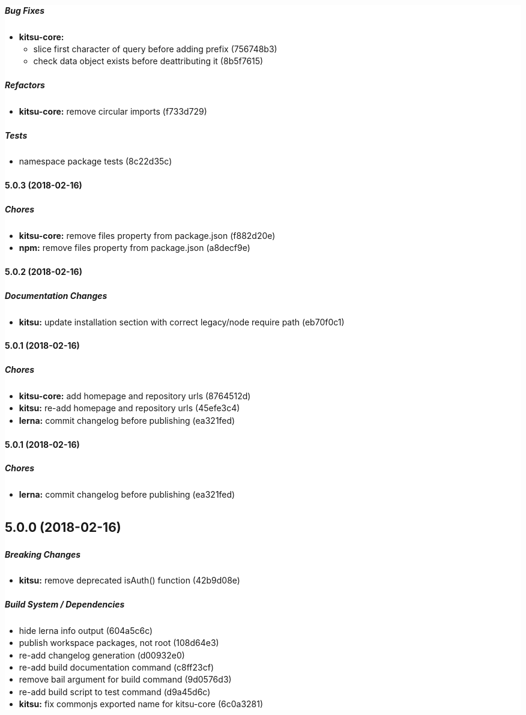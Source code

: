 ##### Bug Fixes

* **kitsu-core:**
  *  slice first character of query before adding prefix (756748b3)
  *  check data object exists before deattributing it (8b5f7615)

##### Refactors

* **kitsu-core:**  remove circular imports (f733d729)

##### Tests

*  namespace package tests (8c22d35c)

#### 5.0.3 (2018-02-16)

##### Chores

* **kitsu-core:**  remove files property from package.json (f882d20e)
* **npm:**  remove files property from package.json (a8decf9e)

#### 5.0.2 (2018-02-16)

##### Documentation Changes

* **kitsu:**  update installation section with correct legacy/node require path (eb70f0c1)

#### 5.0.1 (2018-02-16)

##### Chores

* **kitsu-core:**  add homepage and repository urls (8764512d)
* **kitsu:**  re-add homepage and repository urls (45efe3c4)
* **lerna:**  commit changelog before publishing (ea321fed)

#### 5.0.1 (2018-02-16)

##### Chores

* **lerna:**  commit changelog before publishing (ea321fed)

## 5.0.0 (2018-02-16)

##### Breaking Changes

* **kitsu:**  remove deprecated isAuth() function (42b9d08e)

##### Build System / Dependencies

*  hide lerna info output (604a5c6c)
*  publish workspace packages, not root (108d64e3)
*  re-add changelog generation (d00932e0)
*  re-add build documentation command (c8ff23cf)
*  remove bail argument for build command (9d0576d3)
*  re-add build script to test command (d9a45d6c)
* **kitsu:**  fix commonjs exported name for kitsu-core (6c0a3281)
